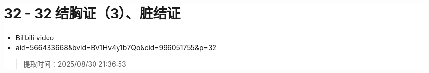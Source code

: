 # 32 - 32 结胸证（3）、脏结证

- Bilibili video
- aid=566433668&bvid=BV1Hv4y1b7Qo&cid=996051755&p=32

> 提取时间：2025/08/30 21:36:53
